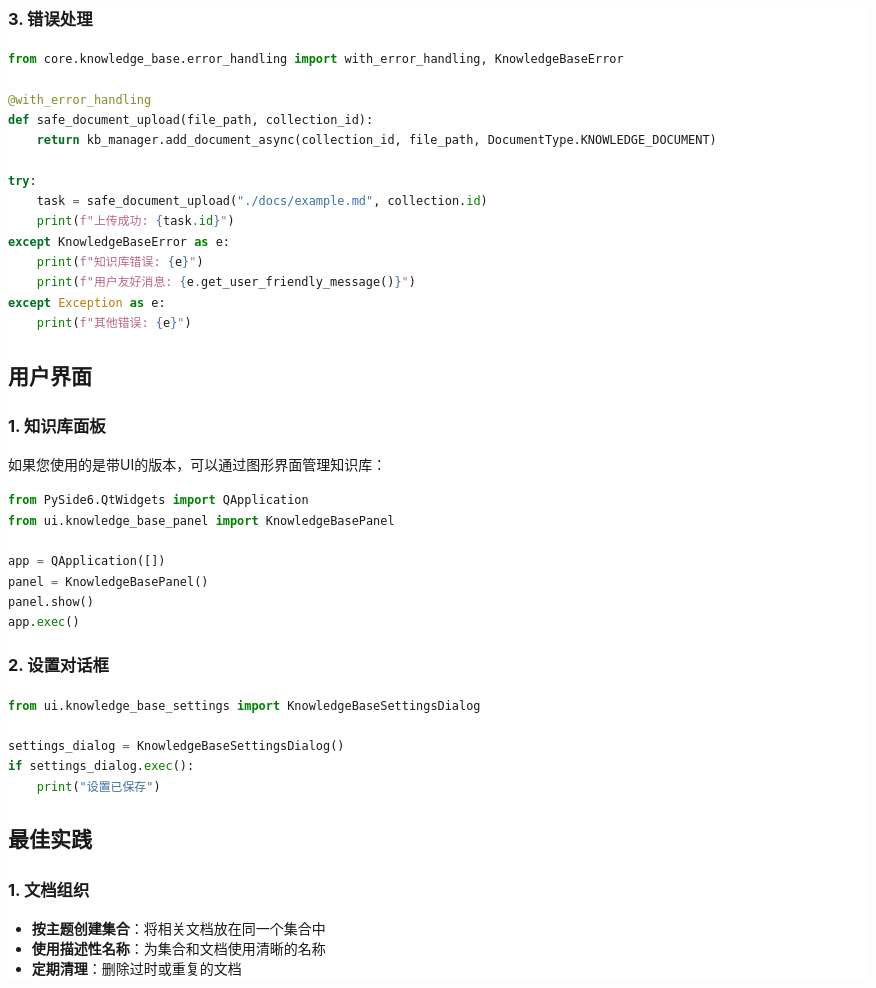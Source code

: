 ### 3. 错误处理

```python
from core.knowledge_base.error_handling import with_error_handling, KnowledgeBaseError

@with_error_handling
def safe_document_upload(file_path, collection_id):
    return kb_manager.add_document_async(collection_id, file_path, DocumentType.KNOWLEDGE_DOCUMENT)

try:
    task = safe_document_upload("./docs/example.md", collection.id)
    print(f"上传成功: {task.id}")
except KnowledgeBaseError as e:
    print(f"知识库错误: {e}")
    print(f"用户友好消息: {e.get_user_friendly_message()}")
except Exception as e:
    print(f"其他错误: {e}")
```

## 用户界面

### 1. 知识库面板

如果您使用的是带UI的版本，可以通过图形界面管理知识库：

```python
from PySide6.QtWidgets import QApplication
from ui.knowledge_base_panel import KnowledgeBasePanel

app = QApplication([])
panel = KnowledgeBasePanel()
panel.show()
app.exec()
```

### 2. 设置对话框

```python
from ui.knowledge_base_settings import KnowledgeBaseSettingsDialog

settings_dialog = KnowledgeBaseSettingsDialog()
if settings_dialog.exec():
    print("设置已保存")
```

## 最佳实践

### 1. 文档组织

- **按主题创建集合**：将相关文档放在同一个集合中
- **使用描述性名称**：为集合和文档使用清晰的名称
- **定期清理**：删除过时或重复的文档
